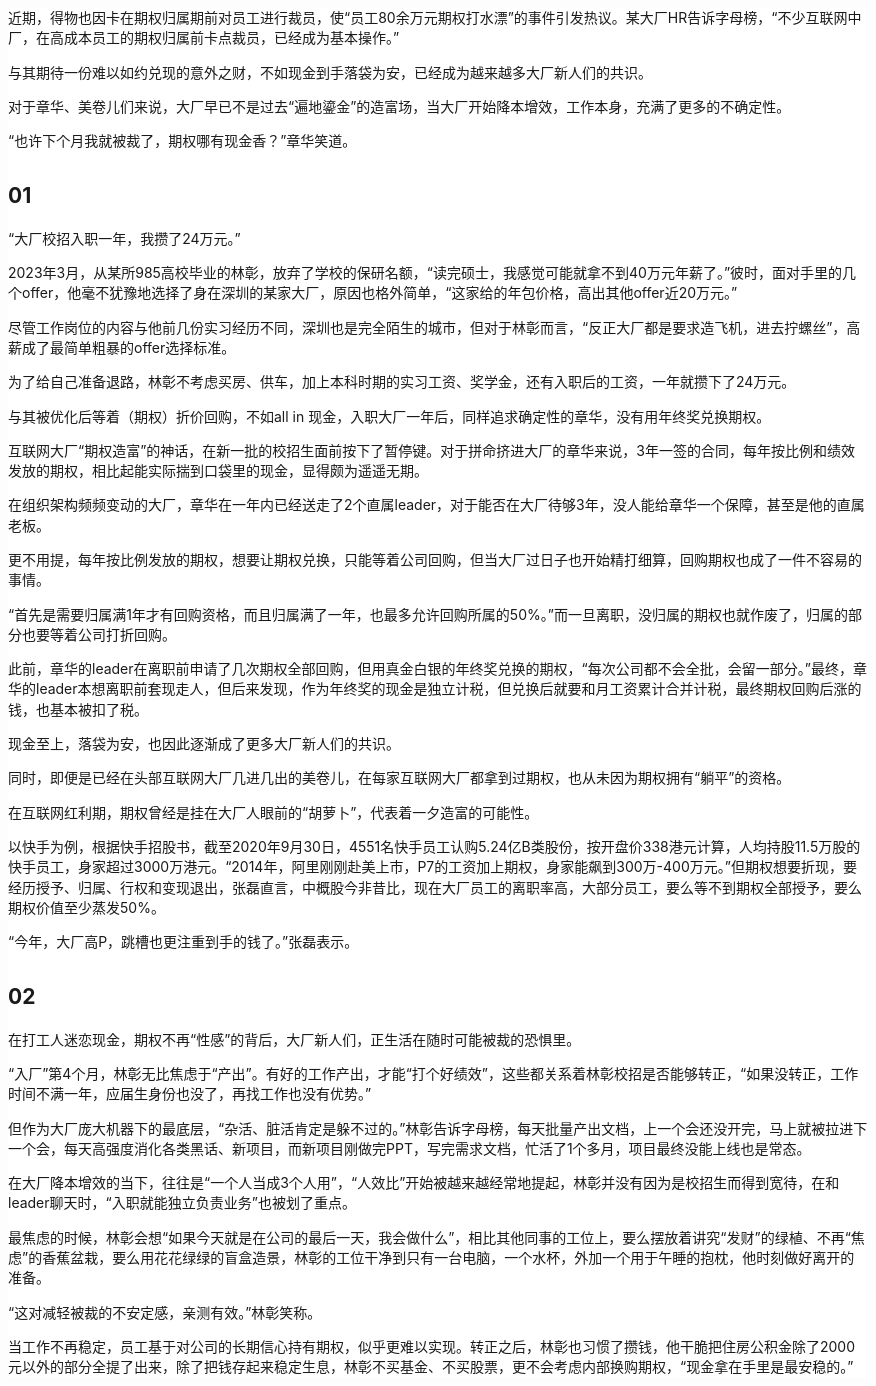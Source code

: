近期，得物也因卡在期权归属期前对员工进行裁员，使“员工80余万元期权打水漂”的事件引发热议。某大厂HR告诉字母榜，“不少互联网中厂，在高成本员工的期权归属前卡点裁员，已经成为基本操作。”

与其期待一份难以如约兑现的意外之财，不如现金到手落袋为安，已经成为越来越多大厂新人们的共识。

对于章华、美卷儿们来说，大厂早已不是过去“遍地鎏金”的造富场，当大厂开始降本增效，工作本身，充满了更多的不确定性。

“也许下个月我就被裁了，期权哪有现金香？”章华笑道。

## 01

“大厂校招入职一年，我攒了24万元。”

2023年3月，从某所985高校毕业的林彰，放弃了学校的保研名额，“读完硕士，我感觉可能就拿不到40万元年薪了。”彼时，面对手里的几个offer，他毫不犹豫地选择了身在深圳的某家大厂，原因也格外简单，“这家给的年包价格，高出其他offer近20万元。”

尽管工作岗位的内容与他前几份实习经历不同，深圳也是完全陌生的城市，但对于林彰而言，“反正大厂都是要求造飞机，进去拧螺丝”，高薪成了最简单粗暴的offer选择标准。

为了给自己准备退路，林彰不考虑买房、供车，加上本科时期的实习工资、奖学金，还有入职后的工资，一年就攒下了24万元。

与其被优化后等着（期权）折价回购，不如all in 现金，入职大厂一年后，同样追求确定性的章华，没有用年终奖兑换期权。

互联网大厂“期权造富”的神话，在新一批的校招生面前按下了暂停键。对于拼命挤进大厂的章华来说，3年一签的合同，每年按比例和绩效发放的期权，相比起能实际揣到口袋里的现金，显得颇为遥遥无期。

在组织架构频频变动的大厂，章华在一年内已经送走了2个直属leader，对于能否在大厂待够3年，没人能给章华一个保障，甚至是他的直属老板。

更不用提，每年按比例发放的期权，想要让期权兑换，只能等着公司回购，但当大厂过日子也开始精打细算，回购期权也成了一件不容易的事情。

“首先是需要归属满1年才有回购资格，而且归属满了一年，也最多允许回购所属的50%。”而一旦离职，没归属的期权也就作废了，归属的部分也要等着公司打折回购。

此前，章华的leader在离职前申请了几次期权全部回购，但用真金白银的年终奖兑换的期权，“每次公司都不会全批，会留一部分。”最终，章华的leader本想离职前套现走人，但后来发现，作为年终奖的现金是独立计税，但兑换后就要和月工资累计合并计税，最终期权回购后涨的钱，也基本被扣了税。

现金至上，落袋为安，也因此逐渐成了更多大厂新人们的共识。

同时，即便是已经在头部互联网大厂几进几出的美卷儿，在每家互联网大厂都拿到过期权，也从未因为期权拥有“躺平”的资格。

在互联网红利期，期权曾经是挂在大厂人眼前的“胡萝卜”，代表着一夕造富的可能性。

以快手为例，根据快手招股书，截至2020年9月30日，4551名快手员工认购5.24亿B类股份，按开盘价338港元计算，人均持股11.5万股的快手员工，身家超过3000万港元。“2014年，阿里刚刚赴美上市，P7的工资加上期权，身家能飙到300万-400万元。”但期权想要折现，要经历授予、归属、行权和变现退出，张磊直言，中概股今非昔比，现在大厂员工的离职率高，大部分员工，要么等不到期权全部授予，要么期权价值至少蒸发50%。

“今年，大厂高P，跳槽也更注重到手的钱了。”张磊表示。

## 02

在打工人迷恋现金，期权不再“性感”的背后，大厂新人们，正生活在随时可能被裁的恐惧里。

“入厂”第4个月，林彰无比焦虑于“产出”。有好的工作产出，才能“打个好绩效”，这些都关系着林彰校招是否能够转正，“如果没转正，工作时间不满一年，应届生身份也没了，再找工作也没有优势。”

但作为大厂庞大机器下的最底层，“杂活、脏活肯定是躲不过的。”林彰告诉字母榜，每天批量产出文档，上一个会还没开完，马上就被拉进下一个会，每天高强度消化各类黑话、新项目，而新项目刚做完PPT，写完需求文档，忙活了1个多月，项目最终没能上线也是常态。

在大厂降本增效的当下，往往是“一个人当成3个人用”，“人效比”开始被越来越经常地提起，林彰并没有因为是校招生而得到宽待，在和leader聊天时，“入职就能独立负责业务”也被划了重点。

最焦虑的时候，林彰会想“如果今天就是在公司的最后一天，我会做什么”，相比其他同事的工位上，要么摆放着讲究“发财”的绿植、不再“焦虑”的香蕉盆栽，要么用花花绿绿的盲盒造景，林彰的工位干净到只有一台电脑，一个水杯，外加一个用于午睡的抱枕，他时刻做好离开的准备。

“这对减轻被裁的不安定感，亲测有效。”林彰笑称。

当工作不再稳定，员工基于对公司的长期信心持有期权，似乎更难以实现。转正之后，林彰也习惯了攒钱，他干脆把住房公积金除了2000元以外的部分全提了出来，除了把钱存起来稳定生息，林彰不买基金、不买股票，更不会考虑内部换购期权，“现金拿在手里是最安稳的。”
